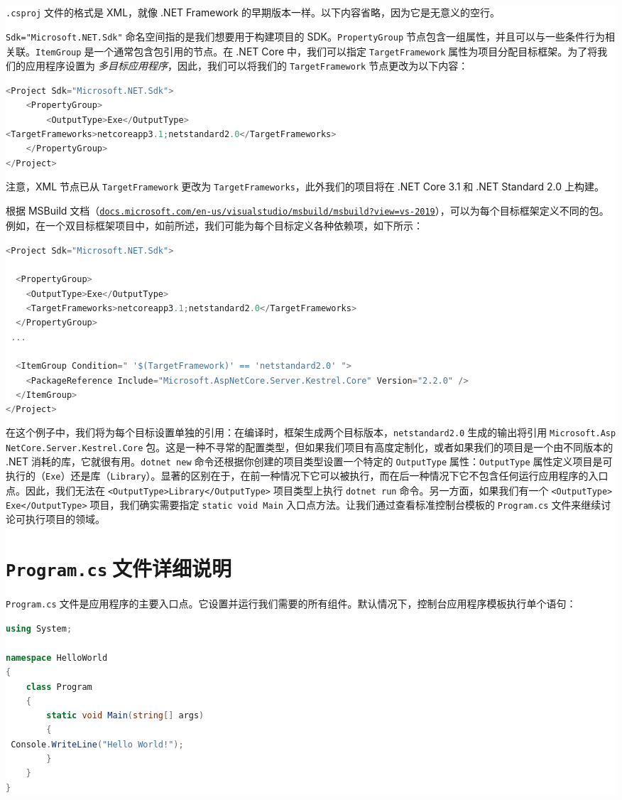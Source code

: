 `.csproj` 文件的格式是 XML，就像 .NET Framework 的早期版本一样。以下内容省略，因为它是无意义的空行。

`Sdk="Microsoft.NET.Sdk"` 命名空间指的是我们想要用于构建项目的 SDK。`PropertyGroup` 节点包含一组属性，并且可以与一些条件行为相关联。`ItemGroup` 是一个通常包含包引用的节点。在 .NET Core 中，我们可以指定 `TargetFramework` 属性为项目分配目标框架。为了将我们的应用程序设置为 *多目标应用程序*，因此，我们可以将我们的 `TargetFramework` 节点更改为以下内容：

```cs
<Project Sdk="Microsoft.NET.Sdk">
    <PropertyGroup>
        <OutputType>Exe</OutputType>
<TargetFrameworks>netcoreapp3.1;netstandard2.0</TargetFrameworks>
    </PropertyGroup>
</Project>
```

注意，XML 节点已从 `TargetFramework` 更改为 `TargetFrameworks`，此外我们的项目将在 .NET Core 3.1 和 .NET Standard 2.0 上构建。

根据 MSBuild 文档（[`docs.microsoft.com/en-us/visualstudio/msbuild/msbuild?view=vs-2019`](https://docs.microsoft.com/en-us/visualstudio/msbuild/msbuild?view=vs-2019)），可以为每个目标框架定义不同的包。例如，在一个双目标框架项目中，如前所述，我们可能为每个目标定义各种依赖项，如下所示：

```cs
<Project Sdk="Microsoft.NET.Sdk">

  <PropertyGroup>
    <OutputType>Exe</OutputType>
    <TargetFrameworks>netcoreapp3.1;netstandard2.0</TargetFrameworks>
  </PropertyGroup> 
 ...

  <ItemGroup Condition=" '$(TargetFramework)' == 'netstandard2.0' ">
    <PackageReference Include="Microsoft.AspNetCore.Server.Kestrel.Core" Version="2.2.0" />
  </ItemGroup>
</Project>
```

在这个例子中，我们将为每个目标设置单独的引用：在编译时，框架生成两个目标版本，`netstandard2.0` 生成的输出将引用 `Microsoft.AspNetCore.Server.Kestrel.Core` 包。这是一种不寻常的配置类型，但如果我们项目有高度定制化，或者如果我们的项目是一个由不同版本的 .NET 消耗的库，它就很有用。`dotnet new` 命令还根据你创建的项目类型设置一个特定的 `OutputType` 属性：`OutputType` 属性定义项目是可执行的（`Exe`）还是库（`Library`）。显著的区别在于，在前一种情况下它可以被执行，而在后一种情况下它不包含任何运行应用程序的入口点。因此，我们无法在 `<OutputType>Library</OutputType>` 项目类型上执行 `dotnet run` 命令。另一方面，如果我们有一个 `<OutputType>Exe</OutputType>` 项目，我们确实需要指定 `static void Main` 入口点方法。让我们通过查看标准控制台模板的 `Program.cs` 文件来继续讨论可执行项目的领域。

# `Program.cs` 文件详细说明

`Program.cs` 文件是应用程序的主要入口点。它设置并运行我们需要的所有组件。默认情况下，控制台应用程序模板执行单个语句：

```cs
using System;

namespace HelloWorld 
{
    class Program
    {
        static void Main(string[] args)
        {
 Console.WriteLine("Hello World!");
        }
    }
}
```
